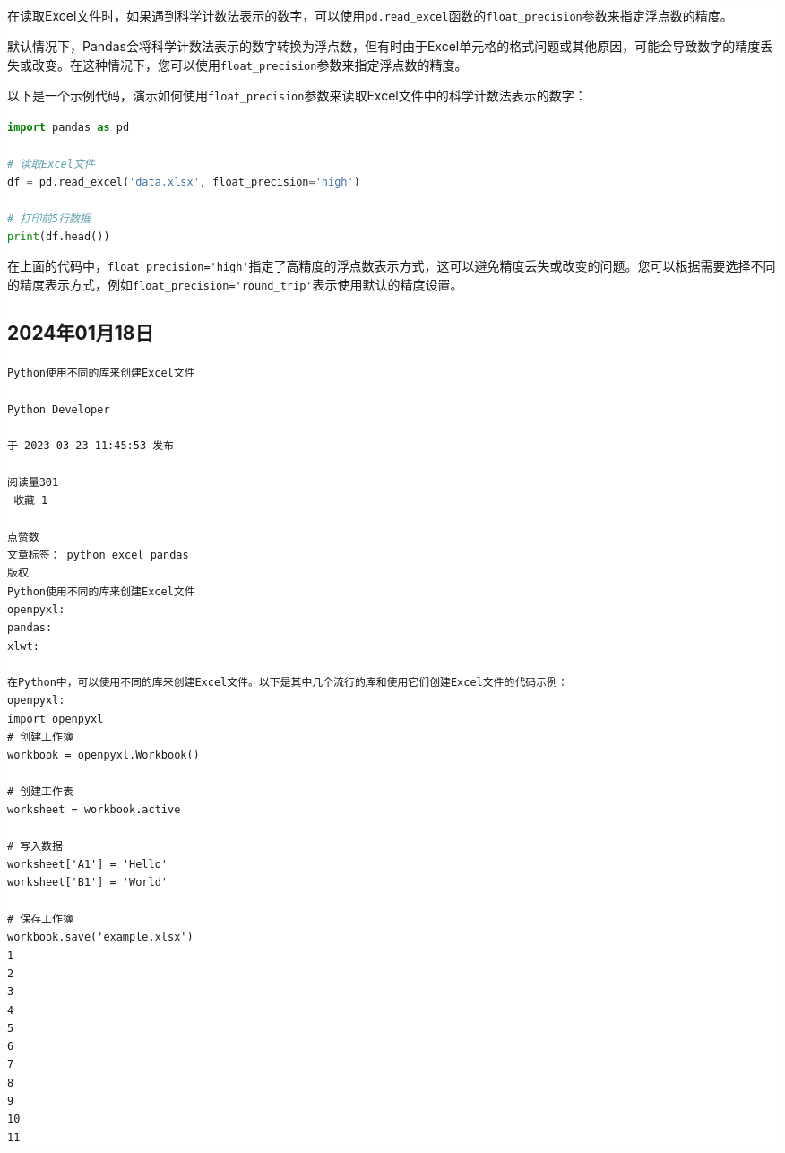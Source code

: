在读取Excel文件时，如果遇到科学计数法表示的数字，可以使用`pd.read_excel`函数的`float_precision`参数来指定浮点数的精度。

默认情况下，Pandas会将科学计数法表示的数字转换为浮点数，但有时由于Excel单元格的格式问题或其他原因，可能会导致数字的精度丢失或改变。在这种情况下，您可以使用`float_precision`参数来指定浮点数的精度。

以下是一个示例代码，演示如何使用`float_precision`参数来读取Excel文件中的科学计数法表示的数字：


```python
import pandas as pd

# 读取Excel文件
df = pd.read_excel('data.xlsx', float_precision='high')

# 打印前5行数据
print(df.head())
```
在上面的代码中，`float_precision='high'`指定了高精度的浮点数表示方式，这可以避免精度丢失或改变的问题。您可以根据需要选择不同的精度表示方式，例如`float_precision='round_trip'`表示使用默认的精度设置。

## 2024年01月18日

```
Python使用不同的库来创建Excel文件

Python Developer

于 2023-03-23 11:45:53 发布

阅读量301
 收藏 1

点赞数
文章标签： python excel pandas
版权
Python使用不同的库来创建Excel文件
openpyxl:
pandas:
xlwt:

在Python中，可以使用不同的库来创建Excel文件。以下是其中几个流行的库和使用它们创建Excel文件的代码示例：
openpyxl:
import openpyxl
# 创建工作簿
workbook = openpyxl.Workbook()

# 创建工作表
worksheet = workbook.active

# 写入数据
worksheet['A1'] = 'Hello'
worksheet['B1'] = 'World'

# 保存工作簿
workbook.save('example.xlsx')
1
2
3
4
5
6
7
8
9
10
11
```